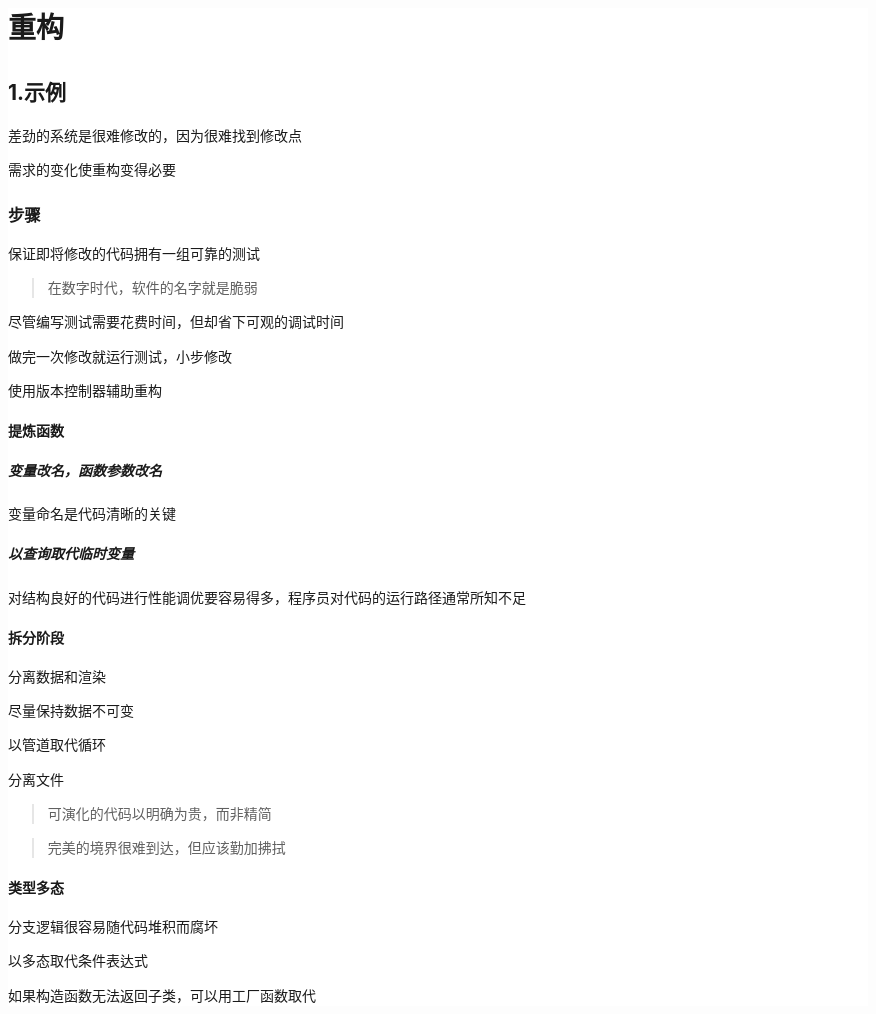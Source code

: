 # 重构

## 1.示例

差劲的系统是很难修改的，因为很难找到修改点

需求的变化使重构变得必要

### 步骤

保证即将修改的代码拥有一组可靠的测试

> 在数字时代，软件的名字就是脆弱

尽管编写测试需要花费时间，但却省下可观的调试时间

做完一次修改就运行测试，小步修改

使用版本控制器辅助重构



#### 提炼函数

##### 变量改名，函数参数改名

变量命名是代码清晰的关键

##### 以查询取代临时变量



对结构良好的代码进行性能调优要容易得多，程序员对代码的运行路径通常所知不足



#### 拆分阶段

分离数据和渲染

尽量保持数据不可变

以管道取代循环

分离文件



> 可演化的代码以明确为贵，而非精简

>  完美的境界很难到达，但应该勤加拂拭



#### 类型多态

分支逻辑很容易随代码堆积而腐坏

以多态取代条件表达式

如果构造函数无法返回子类，可以用工厂函数取代
